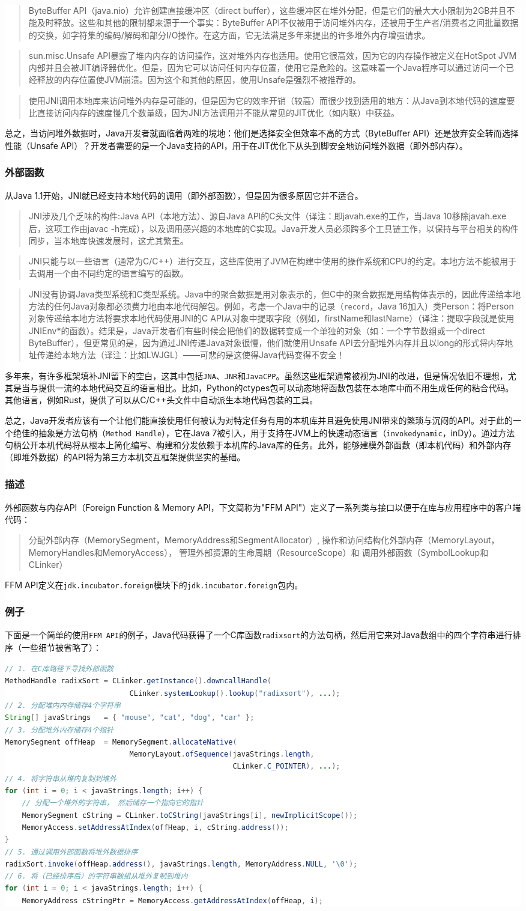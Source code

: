 >ByteBuffer API（java.nio）允许创建直接缓冲区（direct buffer），这些缓冲区在堆外分配，但是它们的最大大小限制为2GB并且不能及时释放。这些和其他的限制都来源于一个事实：ByteBuffer API不仅被用于访问堆外内存，还被用于生产者/消费者之间批量数据的交换，如字符集的编码/解码和部分I/O操作。在这方面，它无法满足多年来提出的许多堆外内存增强请求。

>sun.misc.Unsafe API暴露了堆内内存的访问操作，这对堆外内存也适用。使用它很高效，因为它的内存操作被定义在HotSpot JVM内部并且会被JIT编译器优化。但是，因为它可以访问任何内存位置，使用它是危险的。这意味着一个Java程序可以通过访问一个已经释放的内存位置使JVM崩溃。因为这个和其他的原因，使用Unsafe是强烈不被推荐的。

>使用JNI调用本地库来访问堆外内存是可能的，但是因为它的效率开销（较高）而很少找到适用的地方：从Java到本地代码的速度要比直接访问内存的速度慢几个数量级，因为JNI方法调用并不能从常见的JIT优化（如内联）中获益。

总之，当访问堆外数据时，Java开发者就面临着两难的境地：他们是选择安全但效率不高的方式（ByteBuffer API）还是放弃安全转而选择性能（Unsafe API）？开发者需要的是一个Java支持的API，用于在JIT优化下从头到脚安全地访问堆外数据（即外部内存）。

### 外部函数

从Java 1.1开始，JNI就已经支持本地代码的调用（即外部函数），但是因为很多原因它并不适合。

>JNI涉及几个乏味的构件:Java API（本地方法）、源自Java API的C头文件（译注：即javah.exe的工作，当Java 10移除javah.exe后，这项工作由javac -h完成），以及调用感兴趣的本地库的C实现。Java开发人员必须跨多个工具链工作，以保持与平台相关的构件同步，当本地库快速发展时，这尤其繁重。

>JNI只能与以一些语言（通常为C/C++）进行交互，这些库使用了JVM在构建中使用的操作系统和CPU的约定。本地方法不能被用于去调用一个由不同约定的语言编写的函数。

>JNI没有协调Java类型系统和C类型系统。Java中的聚合数据是用对象表示的，但C中的聚合数据是用结构体表示的，因此传递给本地方法的任何Java对象都必须费力地由本地代码解包。例如，考虑一个Java中的记录（`record`，Java 16加入）类Person：将Person对象传递给本地方法将要求本地代码使用JNI的C API从对象中提取字段（例如，firstName和lastName）（译注：提取字段就是使用JNIEnv\*的函数）。结果是，Java开发者们有些时候会把他们的数据转变成一个单独的对象（如：一个字节数组或一个direct ByteBuffer），但更常见的是，因为通过JNI传递Java对象很慢，他们就使用Unsafe API去分配堆外内存并且以long的形式将内存地址传递给本地方法（译注：比如LWJGL）——可悲的是这使得Java代码变得不安全！

多年来，有许多框架填补JNI留下的空白，这其中包括`JNA`、`JNR`和`JavaCPP`。虽然这些框架通常被视为JNI的改进，但是情况依旧不理想，尤其是当与提供一流的本地代码交互的语言相比。比如，Python的ctypes包可以动态地将函数包装在本地库中而不用生成任何的粘合代码。其他语言，例如Rust，提供了可以从C/C++头文件中自动派生本地代码包装的工具。

总之，Java开发者应该有一个让他们能直接使用任何被认为对特定任务有用的本机库并且避免使用JNI带来的繁琐与沉闷的API。对于此的一个绝佳的抽象是方法句柄（`Method Handle`），它在Java 7被引入，用于支持在JVM上的快速动态语言（`invokedynamic`，inDy）。通过方法句柄公开本机代码将从根本上简化编写、构建和分发依赖于本机库的Java库的任务。此外，能够建模外部函数（即本机代码）和外部内存（即堆外数据）的API将为第三方本机交互框架提供坚实的基础。

### 描述

外部函数与内存API（Foreign Function & Memory API，下文简称为"FFM API"）定义了一系列类与接口以便于在库与应用程序中的客户端代码：

>分配外部内存（MemorySegment，MemoryAddress和SegmentAllocator）,
>操作和访问结构化外部内存（MemoryLayout，MemoryHandles和MemoryAccess），
>管理外部资源的生命周期（ResourceScope）和
>调用外部函数（SymbolLookup和CLinker）

FFM API定义在`jdk.incubator.foreign`模块下的`jdk.incubator.foreign`包内。

### 例子

下面是一个简单的使用`FFM API`的例子，Java代码获得了一个C库函数`radixsort`的方法句柄，然后用它来对Java数组中的四个字符串进行排序（一些细节被省略了）：

```Java
// 1. 在C库路径下寻找外部函数
MethodHandle radixSort = CLinker.getInstance().downcallHandle(
                             CLinker.systemLookup().lookup("radixsort"), ...);
// 2. 分配堆内内存储存4个字符串
String[] javaStrings   = { "mouse", "cat", "dog", "car" };
// 3. 分配堆外内存储存4个指针
MemorySegment offHeap  = MemorySegment.allocateNative(
                             MemoryLayout.ofSequence(javaStrings.length,
                                                     CLinker.C_POINTER), ...);
// 4. 将字符串从堆内复制到堆外
for (int i = 0; i < javaStrings.length; i++) {
    // 分配一个堆外的字符串， 然后储存一个指向它的指针
    MemorySegment cString = CLinker.toCString(javaStrings[i], newImplicitScope());
    MemoryAccess.setAddressAtIndex(offHeap, i, cString.address());
}
// 5. 通过调用外部函数将堆外数据排序
radixSort.invoke(offHeap.address(), javaStrings.length, MemoryAddress.NULL, '\0');
// 6. 将（已经排序后）的字符串数组从堆外复制到堆内
for (int i = 0; i < javaStrings.length; i++) {
    MemoryAddress cStringPtr = MemoryAccess.getAddressAtIndex(offHeap, i);
```